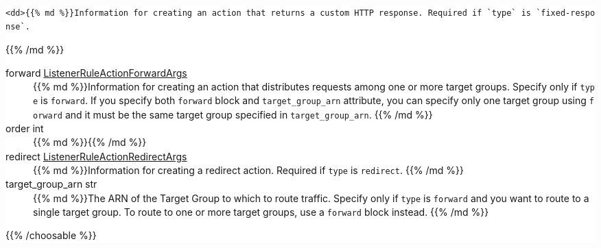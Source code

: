     <dd>{{% md %}}Information for creating an action that returns a custom HTTP response. Required if `type` is `fixed-response`.
{{% /md %}}</dd>
    <dt class="property-optional"
            title="Optional">
        <span id="forward_python">
<a href="#forward_python" style="color: inherit; text-decoration: inherit;">forward</a>
</span>
        <span class="property-indicator"></span>
        <span class="property-type"><a href="#listenerruleactionforward">Listener<wbr>Rule<wbr>Action<wbr>Forward<wbr>Args</a></span>
    </dt>
    <dd>{{% md %}}Information for creating an action that distributes requests among one or more target groups. Specify only if `type` is `forward`. If you specify both `forward` block and `target_group_arn` attribute, you can specify only one target group using `forward` and it must be the same target group specified in `target_group_arn`.
{{% /md %}}</dd>
    <dt class="property-optional"
            title="Optional">
        <span id="order_python">
<a href="#order_python" style="color: inherit; text-decoration: inherit;">order</a>
</span>
        <span class="property-indicator"></span>
        <span class="property-type">int</span>
    </dt>
    <dd>{{% md %}}{{% /md %}}</dd>
    <dt class="property-optional"
            title="Optional">
        <span id="redirect_python">
<a href="#redirect_python" style="color: inherit; text-decoration: inherit;">redirect</a>
</span>
        <span class="property-indicator"></span>
        <span class="property-type"><a href="#listenerruleactionredirect">Listener<wbr>Rule<wbr>Action<wbr>Redirect<wbr>Args</a></span>
    </dt>
    <dd>{{% md %}}Information for creating a redirect action. Required if `type` is `redirect`.
{{% /md %}}</dd>
    <dt class="property-optional"
            title="Optional">
        <span id="target_group_arn_python">
<a href="#target_group_arn_python" style="color: inherit; text-decoration: inherit;">target_<wbr>group_<wbr>arn</a>
</span>
        <span class="property-indicator"></span>
        <span class="property-type">str</span>
    </dt>
    <dd>{{% md %}}The ARN of the Target Group to which to route traffic. Specify only if `type` is `forward` and you want to route to a single target group. To route to one or more target groups, use a `forward` block instead.
{{% /md %}}</dd>
</dl>
{{% /choosable %}}
